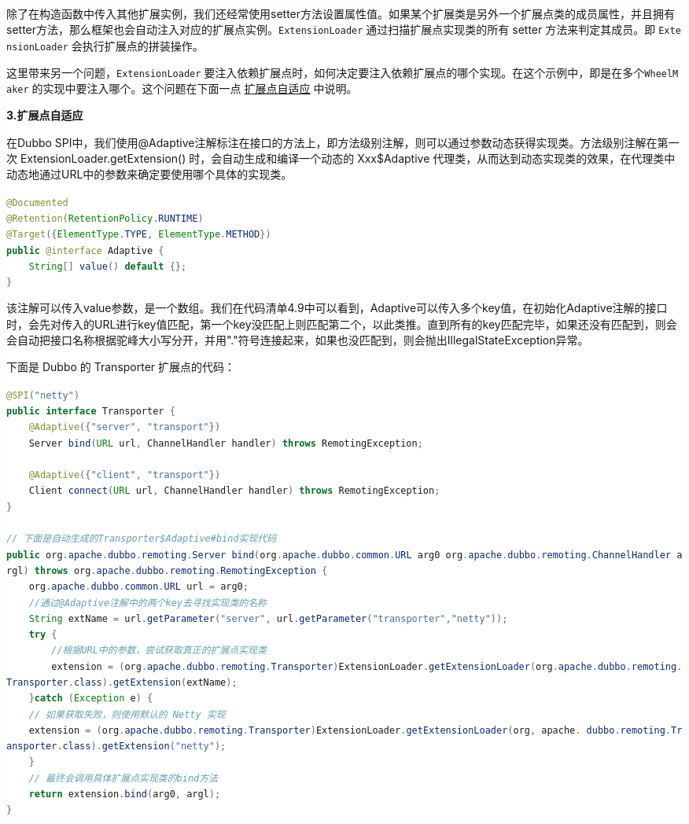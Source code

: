 除了在构造函数中传入其他扩展实例，我们还经常使用setter方法设置属性值。如果某个扩展类是另外一个扩展点类的成员属性，并且拥有setter方法，那么框架也会自动注入对应的扩展点实例。`ExtensionLoader` 通过扫描扩展点实现类的所有 setter 方法来判定其成员。即 `ExtensionLoader` 会执行扩展点的拼装操作。

这里带来另一个问题，`ExtensionLoader` 要注入依赖扩展点时，如何决定要注入依赖扩展点的哪个实现。在这个示例中，即是在多个`WheelMaker` 的实现中要注入哪个。这个问题在下面一点 [扩展点自适应](#扩展点自适应) 中说明。

**3.扩展点自适应**

在Dubbo SPI中，我们使用@Adaptive注解标注在接口的方法上，即方法级别注解，则可以通过参数动态获得实现类。方法级别注解在第一次 ExtensionLoader.getExtension() 时，会自动生成和编译一个动态的 Xxx$Adaptive 代理类，从而达到动态实现类的效果，在代理类中动态地通过URL中的参数来确定要使用哪个具体的实现类。

```java
@Documented
@Retention(RetentionPolicy.RUNTIME)
@Target({ElementType.TYPE, ElementType.METHOD})
public @interface Adaptive {
    String[] value() default {};
}
```

该注解可以传入value参数，是一个数组。我们在代码清单4.9中可以看到，Adaptive可以传入多个key值，在初始化Adaptive注解的接口时，会先对传入的URL进行key值匹配，第一个key没匹配上则匹配第二个，以此类推。直到所有的key匹配完毕，如果还没有匹配到，则会会自动把接口名称根据驼峰大小写分开，并用"."符号连接起来，如果也没匹配到，则会抛出IllegalStateException异常。

下面是 Dubbo 的 Transporter 扩展点的代码：

```java
@SPI("netty")
public interface Transporter {
    @Adaptive({"server", "transport"})
    Server bind(URL url, ChannelHandler handler) throws RemotingException;
 
    @Adaptive({"client", "transport"})
    Client connect(URL url, ChannelHandler handler) throws RemotingException;
}

// 下面是自动生成的Transporter$Adaptive#bind实现代码
public org.apache.dubbo.remoting.Server bind(org.apache.dubbo.common.URL arg0 org.apache.dubbo.remoting.ChannelHandler argl) throws org.apache.dubbo.remoting.RemotingException {
    org.apache.dubbo.common.URL url = arg0;
	//通过@Adaptive注解中的两个key去寻找实现类的名称
	String extName = url.getParameter("server", url.getParameter("transporter","netty"));
    try { 
        //根据URL中的参数，尝试获取真正的扩展点实现类
        extension = (org.apache.dubbo.remoting.Transporter)ExtensionLoader.getExtensionLoader(org.apache.dubbo.remoting.Transporter.class).getExtension(extName);
    }catch (Exception e) {
    // 如果获取失败，则使用默认的 Netty 实现
    extension = (org.apache.dubbo.remoting.Transporter)ExtensionLoader.getExtensionLoader(org, apache. dubbo.remoting.Transporter.class).getExtension("netty");
    } 
    // 最终会调用具体扩展点实现类的bind方法
    return extension.bind(arg0, argl);
}
```
